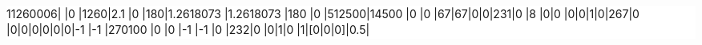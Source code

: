 11260006| |0   |1260|2.1 |0  |180|1.2618073 |1.2618073 |180 |0   |512500|14500 |0 |0  |67|67|0|0|231|0  |8 |0|0  |0|0|1|0|267|0  |0|0|0|0|0|0|-1 |-1 |270100 |0  |0     |-1     |-1     |0   |232|0  |0|1|0 |1|[0&#124;0&#124;0]|0.5|
